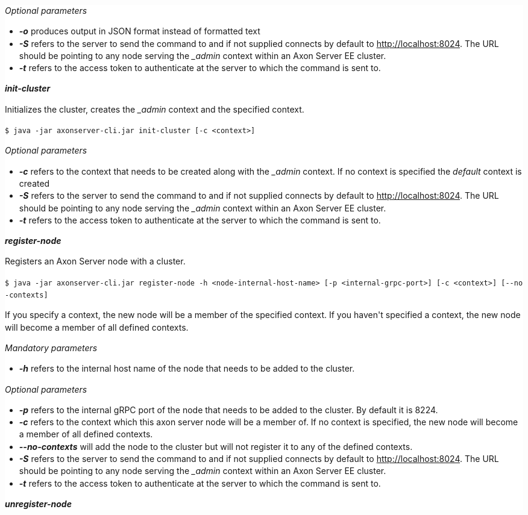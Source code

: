_Optional parameters_

* _**-o**_ produces output in JSON format instead of formatted text
* _**-S**_ refers to the server to send the command to and if not supplied connects by default to [http://localhost:8024](http://localhost:8024). The URL should be pointing to any node serving the _\_admin_ context within an Axon Server EE cluster.
* _**-t**_  refers to the access token to authenticate at the server to which the command is sent to.

_**init-cluster**_**‌**

Initializes the cluster, creates the _\_admin_ context and the specified context.

```text
$ java -jar axonserver-cli.jar init-cluster [-c <context>] 
```

_Optional parameters_

* _**-c**_ refers to the context that needs to be created along with the _\_admin_ context. If no context is specified the _default_ context is created
* _**-S**_ refers to the server to send the command to and if not supplied connects by default to [http://localhost:8024](http://localhost:8024). The URL should be pointing to any node serving the _\_admin_ context within an Axon Server EE cluster.
* _**-t**_  refers to the access token to authenticate at the server to which the command is sent to.

_**register-node**_**‌**

Registers an Axon Server node with a cluster.

```text
$ java -jar axonserver-cli.jar register-node -h <node-internal-host-name> [-p <internal-grpc-port>] [-c <context>] [--no-contexts]
```

If you specify a context, the new node will be a member of the specified context. If you haven't specified a context, the new node will become a member of all defined contexts.‌

_Mandatory parameters_

* _**-h**_ refers to the internal host name of the node that needs to be added to the cluster.

_Optional parameters_

* _**-p**_ refers to the internal gRPC port of the node that needs to be added to the cluster. By default it is 8224.
* _**-c**_ refers to the context which this axon server node will be a member of. If no context is specified, the new node will become a member of all defined contexts.
* _**--no-contexts**_ will add the node to the cluster but will not register it to any of the defined contexts.
* _**-S**_ refers to the server to send the command to and if not supplied connects by default to [http://localhost:8024](http://localhost:8024). The URL should be pointing to any node serving the _\_admin_ context within an Axon Server EE cluster.
* _**-t**_  refers to the access token to authenticate at the server to which the command is sent to.

_**unregister-node**_**‌**
